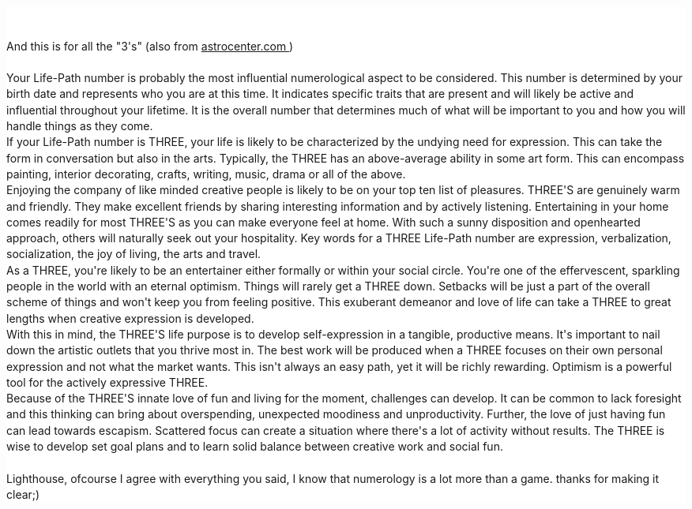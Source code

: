 <br>
<br>
And this is for all the "3's" (also from
<a class="bbc_link" href="https://www.astralpulse.com/forums///astrocenter.com" rel="noopener" target="_blank">
 astrocenter.com
</a>
)
<br>
<br>
Your Life-Path number is probably the most influential numerological aspect to be considered. This number is determined by your birth date and represents who you are at this time. It indicates specific traits that are present and will likely be active and influential throughout your lifetime. It is the overall number that determines much of what will be important to you and how you will handle things as they come.
<br>
If your Life-Path number is THREE, your life is likely to be characterized by the undying need for expression. This can take the form in conversation but also in the arts. Typically, the THREE has an above-average ability in some art form. This can encompass painting, interior decorating, crafts, writing, music, drama or all of the above.
<br>
Enjoying the company of like minded creative people is likely to be on your top ten list of pleasures. THREE'S are genuinely warm and friendly. They make excellent friends by sharing interesting information and by actively listening. Entertaining in your home comes readily for most THREE'S as you can make everyone feel at home. With such a sunny disposition and openhearted approach, others will naturally seek out your hospitality. Key words for a THREE Life-Path number are expression, verbalization, socialization, the joy of living, the arts and travel.
<br>
As a THREE, you're likely to be an entertainer either formally or within your social circle. You're one of the effervescent, sparkling people in the world with an eternal optimism. Things will rarely get a THREE down. Setbacks will be just a part of the overall scheme of things and won't keep you from feeling positive. This exuberant demeanor and love of life can take a THREE to great lengths when creative expression is developed.
<br>
With this in mind, the THREE'S life purpose is to develop self-expression in a tangible, productive means. It's important to nail down the artistic outlets that you thrive most in. The best work will be produced when a THREE focuses on their own personal expression and not what the market wants. This isn't always an easy path, yet it will be richly rewarding. Optimism is a powerful tool for the actively expressive THREE.
<br>
Because of the THREE'S innate love of fun and living for the moment, challenges can develop. It can be common to lack foresight and this thinking can bring about overspending, unexpected moodiness and unproductivity. Further, the love of just having fun can lead towards escapism. Scattered focus can create a situation where there's a lot of activity without results. The THREE is wise to develop set goal plans and to learn solid balance between creative work and social fun.
<br>
<br>
Lighthouse, ofcourse I agree with everything you said, I know that numerology is a lot more than a game. thanks for making it clear;)
<br>
</section>
